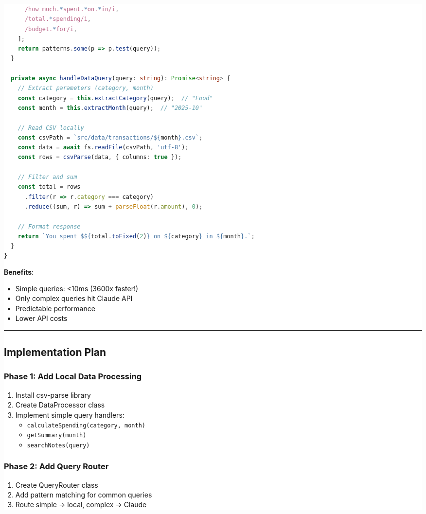 ```typescript
      /how much.*spent.*on.*in/i,
      /total.*spending/i,
      /budget.*for/i,
    ];
    return patterns.some(p => p.test(query));
  }

  private async handleDataQuery(query: string): Promise<string> {
    // Extract parameters (category, month)
    const category = this.extractCategory(query);  // "Food"
    const month = this.extractMonth(query);  // "2025-10"

    // Read CSV locally
    const csvPath = `src/data/transactions/${month}.csv`;
    const data = await fs.readFile(csvPath, 'utf-8');
    const rows = csvParse(data, { columns: true });

    // Filter and sum
    const total = rows
      .filter(r => r.category === category)
      .reduce((sum, r) => sum + parseFloat(r.amount), 0);

    // Format response
    return `You spent $${total.toFixed(2)} on ${category} in ${month}.`;
  }
}
```

**Benefits**:
- Simple queries: <10ms (3600x faster!)
- Only complex queries hit Claude API
- Predictable performance
- Lower API costs

---

## Implementation Plan

### Phase 1: Add Local Data Processing
1. Install csv-parse library
2. Create DataProcessor class
3. Implement simple query handlers:
   - `calculateSpending(category, month)`
   - `getSummary(month)`
   - `searchNotes(query)`

### Phase 2: Add Query Router
1. Create QueryRouter class
2. Add pattern matching for common queries
3. Route simple → local, complex → Claude
